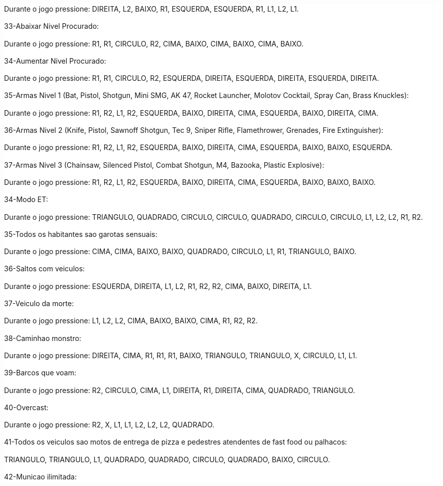 Durante o jogo pressione: DIREITA, L2, BAIXO, R1, ESQUERDA, ESQUERDA, R1, L1, L2, L1.

33-Abaixar Nivel Procurado:

Durante o jogo pressione: R1, R1, CIRCULO, R2, CIMA, BAIXO, CIMA, BAIXO, CIMA, BAIXO.

34-Aumentar Nivel Procurado:

Durante o jogo pressione: R1, R1, CIRCULO, R2, ESQUERDA, DIREITA, ESQUERDA, DIREITA, ESQUERDA, DIREITA.

35-Armas Nivel 1 (Bat, Pistol, Shotgun, Mini SMG, AK 47, Rocket Launcher, Molotov Cocktail, Spray Can, Brass Knuckles):

Durante o jogo pressione: R1, R2, L1, R2, ESQUERDA, BAIXO, DIREITA, CIMA, ESQUERDA, BAIXO, DIREITA, CIMA.

36-Armas Nivel 2 (Knife, Pistol, Sawnoff Shotgun, Tec 9, Sniper Rifle, Flamethrower, Grenades, Fire Extinguisher):

Durante o jogo pressione: R1, R2, L1, R2, ESQUERDA, BAIXO, DIREITA, CIMA, ESQUERDA, BAIXO, BAIXO, ESQUERDA.

37-Armas Nivel 3 (Chainsaw, Silenced Pistol, Combat Shotgun, M4, Bazooka, Plastic Explosive):

Durante o jogo pressione: R1, R2, L1, R2, ESQUERDA, BAIXO, DIREITA, CIMA, ESQUERDA, BAIXO, BAIXO, BAIXO.

34-Modo ET:

Durante o jogo pressione: TRIANGULO, QUADRADO, CIRCULO, CIRCULO, QUADRADO, CIRCULO, CIRCULO, L1, L2, L2, R1, R2.

35-Todos os habitantes sao garotas sensuais:

Durante o jogo pressione: CIMA, CIMA, BAIXO, BAIXO, QUADRADO, CIRCULO, L1, R1, TRIANGULO, BAIXO.

36-Saltos com veiculos:

Durante o jogo pressione: ESQUERDA, DIREITA, L1, L2, R1, R2, R2, CIMA, BAIXO, DIREITA, L1.

37-Veiculo da morte:

Durante o jogo pressione: L1, L2, L2, CIMA, BAIXO, BAIXO, CIMA, R1, R2, R2.

38-Caminhao monstro:

Durante o jogo pressione: DIREITA, CIMA, R1, R1, R1, BAIXO, TRIANGULO, TRIANGULO, X, CIRCULO, L1, L1.

39-Barcos que voam:

Durante o jogo pressione: R2, CIRCULO, CIMA, L1, DIREITA, R1, DIREITA, CIMA, QUADRADO, TRIANGULO.

40-Overcast:

Durante o jogo pressione: R2, X, L1, L1, L2, L2, L2, QUADRADO.

41-Todos os veiculos sao motos de entrega de pizza e pedestres atendentes de fast food ou palhacos:

TRIANGULO, TRIANGULO, L1, QUADRADO, QUADRADO, CIRCULO, QUADRADO, BAIXO, CIRCULO.

42-Municao ilimitada:
